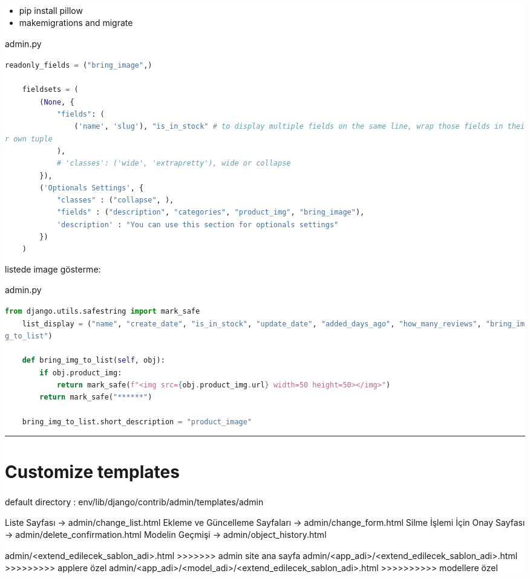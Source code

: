 * pip install pillow
* makemigrations and migrate

admin.py
```python
readonly_fields = ("bring_image",)

    fieldsets = (
        (None, {
            "fields": (
                ('name', 'slug'), "is_in_stock" # to display multiple fields on the same line, wrap those fields in their own tuple
            ),
            # 'classes': ('wide', 'extrapretty'), wide or collapse
        }),
        ('Optionals Settings', {
            "classes" : ("collapse", ),
            "fields" : ("description", "categories", "product_img", "bring_image"),
            'description' : "You can use this section for optionals settings"
        })
    )
```

listede image gösterme:

admin.py
```python
from django.utils.safestring import mark_safe
	list_display = ("name", "create_date", "is_in_stock", "update_date", "added_days_ago", "how_many_reviews", "bring_img_to_list")    

    def bring_img_to_list(self, obj):
        if obj.product_img:
            return mark_safe(f"<img src={obj.product_img.url} width=50 height=50></img>")
        return mark_safe("******")
    
    bring_img_to_list.short_description = "product_image"
```

--------------------------------------------------------------------------------------

# Customize templates

default directory : env/lib/django/contrib/admin/templates/admin

Liste Sayfası -> admin/change_list.html
Ekleme ve Güncelleme Sayfaları -> admin/change_form.html
Silme İşlemi İçin Onay Sayfası -> admin/delete_confirmation.html
Modelin Geçmişi -> admin/object_history.html

admin/<extend_edilecek_sablon_adi>.html     >>>>>>> admin site ana sayfa
admin/<app_adi>/<extend_edilecek_sablon_adi>.html   >>>>>>>>> applere özel
admin/<app_adi>/<model_adi>/<extend_edilecek_sablon_adi>.html  >>>>>>>>>> modellere özel
